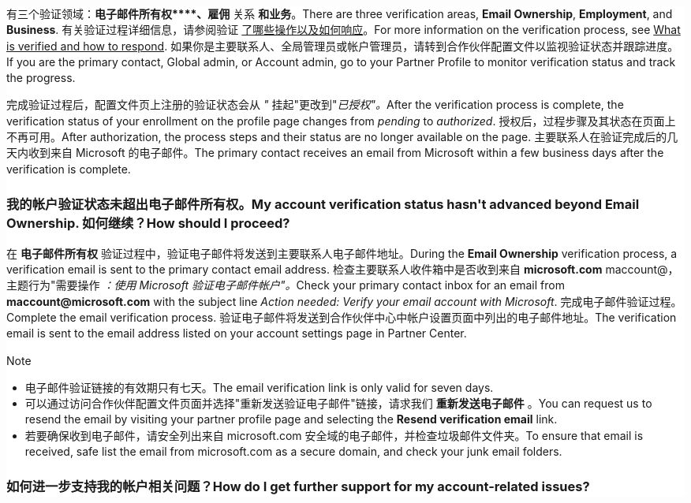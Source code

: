 <span data-ttu-id="e6b7b-171">有三个验证领域：**电子邮件所有权\*\*\*\*、雇佣** 关系 **和业务**。</span><span class="sxs-lookup"><span data-stu-id="e6b7b-171">There are three verification areas, **Email Ownership**, **Employment**, and **Business**.</span></span> <span data-ttu-id="e6b7b-172">有关验证过程详细信息，请参阅验证 [了哪些操作以及如何响应](/partner-center/verification-responses#what-is-verified-and-how-to-respond)。</span><span class="sxs-lookup"><span data-stu-id="e6b7b-172">For more information on the verification process, see [What is verified and how to respond](/partner-center/verification-responses#what-is-verified-and-how-to-respond).</span></span>
<span data-ttu-id="e6b7b-173">如果你是主要联系人、全局管理员或帐户管理员，请转到合作伙伴配置文件以监视验证状态并跟踪进度。</span><span class="sxs-lookup"><span data-stu-id="e6b7b-173">If you are the primary contact, Global admin, or Account admin, go to your Partner Profile to monitor verification status and track the progress.</span></span>

<span data-ttu-id="e6b7b-174">完成验证过程后，配置文件页上注册的验证状态会从 *"* 挂起"更改到"*已授权"。*</span><span class="sxs-lookup"><span data-stu-id="e6b7b-174">After the verification process is complete, the verification status of your enrollment on the profile page changes from *pending* to *authorized*.</span></span> <span data-ttu-id="e6b7b-175">授权后，过程步骤及其状态在页面上不再可用。</span><span class="sxs-lookup"><span data-stu-id="e6b7b-175">After authorization, the process steps and their status are no longer available on the page.</span></span> <span data-ttu-id="e6b7b-176">主要联系人在验证完成后的几天内收到来自 Microsoft 的电子邮件。</span><span class="sxs-lookup"><span data-stu-id="e6b7b-176">The primary contact receives an email from Microsoft within a few business days after the verification is complete.</span></span>

### <a name="my-account-verification-status-hasnt-advanced-beyond-email-ownership-how-should-i-proceed"></a><span data-ttu-id="e6b7b-177">我的帐户验证状态未超出电子邮件所有权。</span><span class="sxs-lookup"><span data-stu-id="e6b7b-177">My account verification status hasn't advanced beyond Email Ownership.</span></span> <span data-ttu-id="e6b7b-178">如何继续？</span><span class="sxs-lookup"><span data-stu-id="e6b7b-178">How should I proceed?</span></span>

<span data-ttu-id="e6b7b-179">在 **电子邮件所有权** 验证过程中，验证电子邮件将发送到主要联系人电子邮件地址。</span><span class="sxs-lookup"><span data-stu-id="e6b7b-179">During the **Email Ownership** verification process, a verification email is sent to the primary contact email address.</span></span> <span data-ttu-id="e6b7b-180">检查主要联系人收件箱中是否收到来自 **<span>microsoft</span>.com** maccount@，主题行为"需要操作 *：使用 Microsoft 验证电子邮件帐户"。*</span><span class="sxs-lookup"><span data-stu-id="e6b7b-180">Check your primary contact inbox for an email from **maccount@<span>microsoft</span>.com** with the subject line *Action needed: Verify your email account with Microsoft*.</span></span> <span data-ttu-id="e6b7b-181">完成电子邮件验证过程。</span><span class="sxs-lookup"><span data-stu-id="e6b7b-181">Complete the email verification process.</span></span> <span data-ttu-id="e6b7b-182">验证电子邮件将发送到合作伙伴中心中帐户设置页面中列出的电子邮件地址。</span><span class="sxs-lookup"><span data-stu-id="e6b7b-182">The verification email is sent to the email address listed on your account settings page in Partner Center.</span></span>

> [!NOTE]
> * <span data-ttu-id="e6b7b-183">电子邮件验证链接的有效期只有七天。</span><span class="sxs-lookup"><span data-stu-id="e6b7b-183">The email verification link is only valid for seven days.</span></span> 
> * <span data-ttu-id="e6b7b-184">可以通过访问合作伙伴配置文件页面并选择"重新发送验证电子邮件"链接，请求我们 **重新发送电子邮件** 。</span><span class="sxs-lookup"><span data-stu-id="e6b7b-184">You can request us to resend the email by visiting your partner profile page and selecting the **Resend verification email** link.</span></span>
> * <span data-ttu-id="e6b7b-185">若要确保收到电子邮件，请安全列出来自 microsoft.com 安全域的电子邮件，并检查垃圾邮件文件夹。</span><span class="sxs-lookup"><span data-stu-id="e6b7b-185">To ensure that email is received, safe list the email from microsoft.com as a secure domain, and check your junk email folders.</span></span>

### <a name="how-do-i-get-further-support-for-my-account-related-issues"></a><span data-ttu-id="e6b7b-186">如何进一步支持我的帐户相关问题？</span><span class="sxs-lookup"><span data-stu-id="e6b7b-186">How do I get further support for my account-related issues?</span></span>

